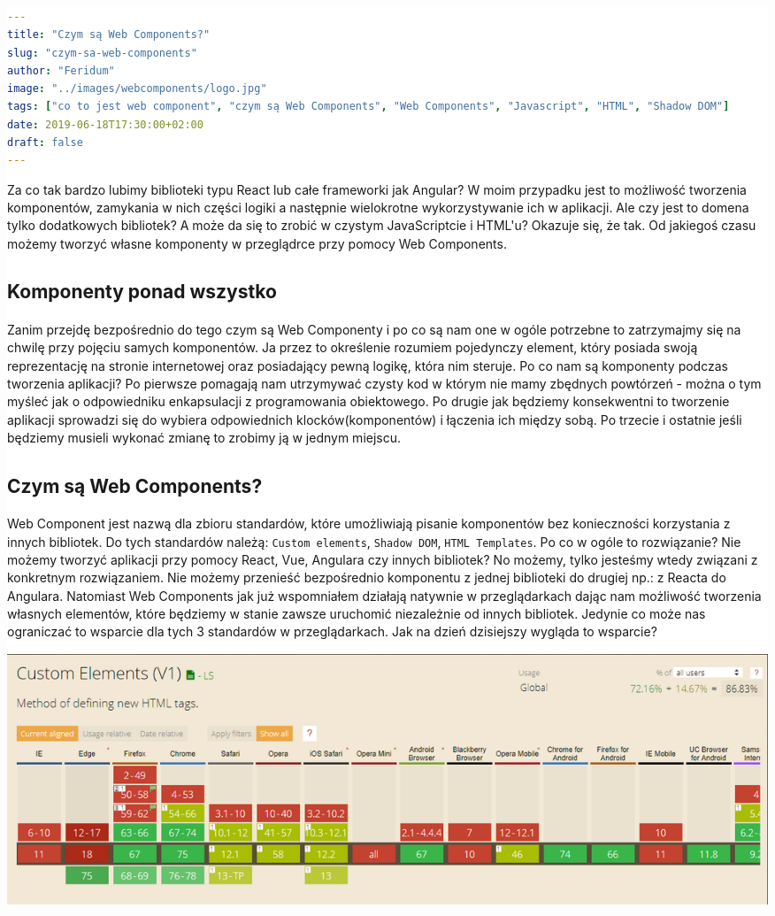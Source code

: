 ```yaml
---
title: "Czym są Web Components?"
slug: "czym-sa-web-components"
author: "Feridum"
image: "../images/webcomponents/logo.jpg"
tags: ["co to jest web component", "czym są Web Components", "Web Components", "Javascript", "HTML", "Shadow DOM"]
date: 2019-06-18T17:30:00+02:00
draft: false
---
```



Za co tak bardzo lubimy biblioteki typu React lub całe frameworki jak Angular? W moim przypadku jest to możliwość tworzenia komponentów, zamykania w nich części logiki a następnie wielokrotne wykorzystywanie ich w aplikacji. Ale czy jest to domena tylko dodatkowych bibliotek? A może da się to zrobić w czystym JavaScriptcie i HTML'u? Okazuje się, że tak. Od jakiegoś czasu możemy tworzyć własne komponenty w przeglądrce przy pomocy Web Components.



## Komponenty ponad wszystko
Zanim przejdę bezpośrednio do tego czym są Web Componenty i po co są nam one w ogóle potrzebne to zatrzymajmy się na chwilę przy pojęciu samych komponentów. Ja przez to określenie rozumiem pojedynczy element, który posiada swoją reprezentację na stronie internetowej oraz posiadający pewną logikę, która nim steruje. Po co nam są komponenty podczas tworzenia aplikacji? Po pierwsze pomagają nam utrzymywać czysty kod w którym nie mamy zbędnych powtórzeń - można o tym myśleć jak o odpowiedniku enkapsulacji z programowania obiektowego. Po drugie jak będziemy konsekwentni to tworzenie aplikacji sprowadzi się do wybiera odpowiednich klocków(komponentów) i łączenia ich między sobą. Po trzecie i ostatnie jeśli będziemy musieli wykonać zmianę to zrobimy ją w jednym miejscu.

## Czym są Web Components?
Web Component jest nazwą dla zbioru standardów, które umożliwiają pisanie komponentów bez konieczności korzystania z innych bibliotek. Do tych standardów należą: `Custom elements`, `Shadow DOM`, `HTML Templates`.
Po co w ogóle to rozwiązanie? Nie możemy tworzyć aplikacji przy pomocy React, Vue, Angulara czy innych bibliotek? No możemy, tylko jesteśmy wtedy związani z konkretnym rozwiązaniem. Nie możemy przenieść bezpośrednio komponentu z jednej biblioteki do drugiej np.: z Reacta do Angulara. Natomiast Web Components jak już wspomniałem działają natywnie w przeglądarkach dając nam możliwość tworzenia własnych elementów, które będziemy w stanie zawsze uruchomić niezależnie od innych bibliotek. Jedynie co może nas ograniczać to wsparcie dla tych 3 standardów w przeglądarkach. Jak na dzień dzisiejszy wygląda to wsparcie?

![custom elements](../images/webcomponents/custom_elements.png)